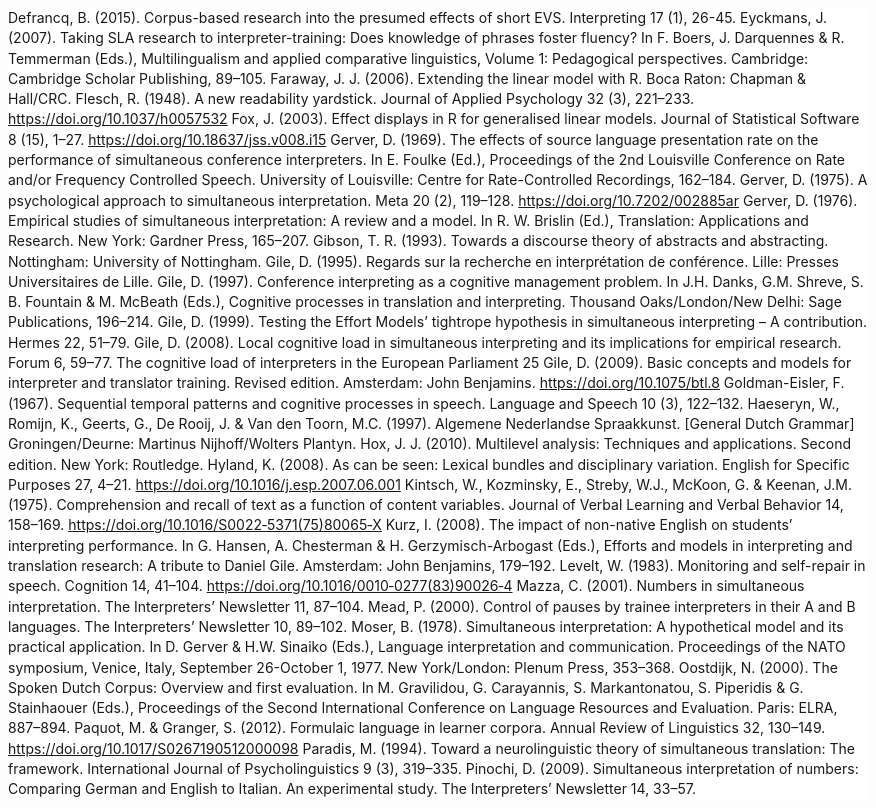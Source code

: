 Defrancq, B. (2015). Corpus-based research into the presumed effects of short EVS. Interpreting 17 (1), 26-45.
Eyckmans, J. (2007). Taking SLA research to interpreter-training: Does knowledge of phrases foster fluency? In F. Boers, J. Darquennes & R. Temmerman (Eds.), Multilingualism and applied comparative linguistics, Volume 1: Pedagogical perspectives. Cambridge: Cambridge Scholar Publishing, 89–105.
Faraway, J. J. (2006). Extending the linear model with R. Boca Raton: Chapman & Hall/CRC. Flesch, R. (1948). A new readability yardstick. Journal of Applied Psychology 32 (3), 221–233.
https://doi.org/10.1037/h0057532
Fox, J. (2003). Effect displays in R for generalised linear models. Journal of Statistical Software 8 (15), 1–27. https://doi.org/10.18637/jss.v008.i15
Gerver, D. (1969). The effects of source language presentation rate on the performance of simultaneous conference interpreters. In E. Foulke (Ed.), Proceedings of the 2nd Louisville Conference on Rate and/or Frequency Controlled Speech. University of Louisville: Centre for Rate-Controlled Recordings, 162–184.
Gerver, D. (1975). A psychological approach to simultaneous interpretation. Meta 20 (2), 119–128. https://doi.org/10.7202/002885ar
Gerver, D. (1976). Empirical studies of simultaneous interpretation: A review and a model. In R. W. Brislin (Ed.), Translation: Applications and Research. New York: Gardner Press, 165–207.
Gibson, T. R. (1993). Towards a discourse theory of abstracts and abstracting. Nottingham: University of Nottingham.
Gile, D. (1995). Regards sur la recherche en interprétation de conférence. Lille: Presses Universitaires de Lille.
Gile, D. (1997). Conference interpreting as a cognitive management problem. In J.H. Danks, G.M. Shreve, S. B. Fountain & M. McBeath (Eds.), Cognitive processes in translation and interpreting. Thousand Oaks/London/New Delhi: Sage Publications, 196–214.
Gile, D. (1999). Testing the Effort Models’ tightrope hypothesis in simultaneous interpreting – A contribution. Hermes 22, 51–79.
Gile, D. (2008). Local cognitive load in simultaneous interpreting and its implications for empirical research. Forum 6, 59–77.
The cognitive load of interpreters in the European Parliament 25
Gile, D. (2009). Basic concepts and models for interpreter and translator training. Revised edition. Amsterdam: John Benjamins. https://doi.org/10.1075/btl.8
Goldman-Eisler, F. (1967). Sequential temporal patterns and cognitive processes in speech. Language and Speech 10 (3), 122–132.
Haeseryn, W., Romijn, K., Geerts, G., De Rooij, J. & Van den Toorn, M.C. (1997). Algemene Nederlandse Spraakkunst. [General Dutch Grammar] Groningen/Deurne: Martinus Nijhoff/Wolters Plantyn.
Hox, J. J. (2010). Multilevel analysis: Techniques and applications. Second edition. New York: Routledge.
Hyland, K. (2008). As can be seen: Lexical bundles and disciplinary variation. English for Specific Purposes 27, 4–21. https://doi.org/10.1016/j.esp.2007.06.001
Kintsch, W., Kozminsky, E., Streby, W.J., McKoon, G. & Keenan, J.M. (1975). Comprehension and recall of text as a function of content variables. Journal of Verbal Learning and Verbal Behavior 14, 158–169. https://doi.org/10.1016/S0022‑5371(75)80065‑X
Kurz, I. (2008). The impact of non-native English on students’ interpreting performance. In G. Hansen, A. Chesterman & H. Gerzymisch-Arbogast (Eds.), Efforts and models in interpreting and translation research: A tribute to Daniel Gile. Amsterdam: John Benjamins, 179–192.
Levelt, W. (1983). Monitoring and self-repair in speech. Cognition 14, 41–104. https://doi.org/10.1016/0010‑0277(83)90026‑4
Mazza, C. (2001). Numbers in simultaneous interpretation. The Interpreters’ Newsletter 11, 87–104.
Mead, P. (2000). Control of pauses by trainee interpreters in their A and B languages. The Interpreters’ Newsletter 10, 89–102.
Moser, B. (1978). Simultaneous interpretation: A hypothetical model and its practical application. In D. Gerver & H.W. Sinaiko (Eds.), Language interpretation and communication. Proceedings of the NATO symposium, Venice, Italy, September 26-October 1, 1977. New York/London: Plenum Press, 353–368.
Oostdijk, N. (2000). The Spoken Dutch Corpus: Overview and first evaluation. In M. Gravilidou, G. Carayannis, S. Markantonatou, S. Piperidis & G. Stainhaouer (Eds.), Proceedings of the Second International Conference on Language Resources and Evaluation. Paris: ELRA, 887–894.
Paquot, M. & Granger, S. (2012). Formulaic language in learner corpora. Annual Review of Linguistics 32, 130–149. https://doi.org/10.1017/S0267190512000098
Paradis, M. (1994). Toward a neurolinguistic theory of simultaneous translation: The framework. International Journal of Psycholinguistics 9 (3), 319–335.
Pinochi, D. (2009). Simultaneous interpretation of numbers: Comparing German and English to Italian. An experimental study. The Interpreters’ Newsletter 14, 33–57.